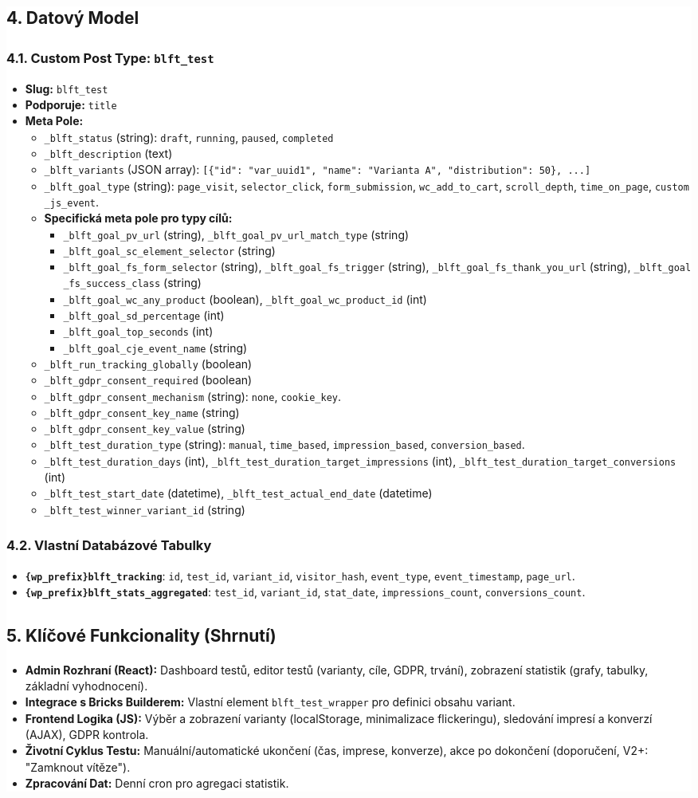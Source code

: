 ## 4. Datový Model

### 4.1. Custom Post Type: `blft_test`

* **Slug:** `blft_test`
* **Podporuje:** `title`
* **Meta Pole:**
    * `_blft_status` (string): `draft`, `running`, `paused`, `completed`
    * `_blft_description` (text)
    * `_blft_variants` (JSON array): `[{"id": "var_uuid1", "name": "Varianta A", "distribution": 50}, ...]`
    * `_blft_goal_type` (string): `page_visit`, `selector_click`, `form_submission`, `wc_add_to_cart`, `scroll_depth`, `time_on_page`, `custom_js_event`.
    * **Specifická meta pole pro typy cílů:**
        * `_blft_goal_pv_url` (string), `_blft_goal_pv_url_match_type` (string)
        * `_blft_goal_sc_element_selector` (string)
        * `_blft_goal_fs_form_selector` (string), `_blft_goal_fs_trigger` (string), `_blft_goal_fs_thank_you_url` (string), `_blft_goal_fs_success_class` (string)
        * `_blft_goal_wc_any_product` (boolean), `_blft_goal_wc_product_id` (int)
        * `_blft_goal_sd_percentage` (int)
        * `_blft_goal_top_seconds` (int)
        * `_blft_goal_cje_event_name` (string)
    * `_blft_run_tracking_globally` (boolean)
    * `_blft_gdpr_consent_required` (boolean)
    * `_blft_gdpr_consent_mechanism` (string): `none`, `cookie_key`.
    * `_blft_gdpr_consent_key_name` (string)
    * `_blft_gdpr_consent_key_value` (string)
    * `_blft_test_duration_type` (string): `manual`, `time_based`, `impression_based`, `conversion_based`.
    * `_blft_test_duration_days` (int), `_blft_test_duration_target_impressions` (int), `_blft_test_duration_target_conversions` (int)
    * `_blft_test_start_date` (datetime), `_blft_test_actual_end_date` (datetime)
    * `_blft_test_winner_variant_id` (string)

### 4.2. Vlastní Databázové Tabulky

* **`{wp_prefix}blft_tracking`**: `id`, `test_id`, `variant_id`, `visitor_hash`, `event_type`, `event_timestamp`, `page_url`.
* **`{wp_prefix}blft_stats_aggregated`**: `test_id`, `variant_id`, `stat_date`, `impressions_count`, `conversions_count`.

## 5. Klíčové Funkcionality (Shrnutí)

* **Admin Rozhraní (React):** Dashboard testů, editor testů (varianty, cíle, GDPR, trvání), zobrazení statistik (grafy, tabulky, základní vyhodnocení).
* **Integrace s Bricks Builderem:** Vlastní element `blft_test_wrapper` pro definici obsahu variant.
* **Frontend Logika (JS):** Výběr a zobrazení varianty (localStorage, minimalizace flickeringu), sledování impresí a konverzí (AJAX), GDPR kontrola.
* **Životní Cyklus Testu:** Manuální/automatické ukončení (čas, imprese, konverze), akce po dokončení (doporučení, V2+: "Zamknout vítěze").
* **Zpracování Dat:** Denní cron pro agregaci statistik.
